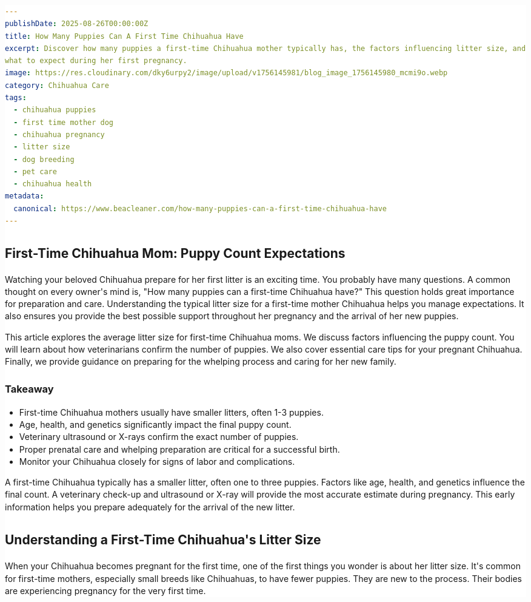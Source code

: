 ```yaml
---
publishDate: 2025-08-26T00:00:00Z
title: How Many Puppies Can A First Time Chihuahua Have
excerpt: Discover how many puppies a first-time Chihuahua mother typically has, the factors influencing litter size, and what to expect during her first pregnancy.
image: https://res.cloudinary.com/dky6urpy2/image/upload/v1756145981/blog_image_1756145980_mcmi9o.webp
category: Chihuahua Care
tags:
  - chihuahua puppies
  - first time mother dog
  - chihuahua pregnancy
  - litter size
  - dog breeding
  - pet care
  - chihuahua health
metadata:
  canonical: https://www.beacleaner.com/how-many-puppies-can-a-first-time-chihuahua-have
---
```


## First-Time Chihuahua Mom: Puppy Count Expectations

Watching your beloved Chihuahua prepare for her first litter is an exciting time. You probably have many questions. A common thought on every owner's mind is, "How many puppies can a first-time Chihuahua have?" This question holds great importance for preparation and care. Understanding the typical litter size for a first-time mother Chihuahua helps you manage expectations. It also ensures you provide the best possible support throughout her pregnancy and the arrival of her new puppies.

This article explores the average litter size for first-time Chihuahua moms. We discuss factors influencing the puppy count. You will learn about how veterinarians confirm the number of puppies. We also cover essential care tips for your pregnant Chihuahua. Finally, we provide guidance on preparing for the whelping process and caring for her new family.

### Takeaway

*   First-time Chihuahua mothers usually have smaller litters, often 1-3 puppies.
*   Age, health, and genetics significantly impact the final puppy count.
*   Veterinary ultrasound or X-rays confirm the exact number of puppies.
*   Proper prenatal care and whelping preparation are critical for a successful birth.
*   Monitor your Chihuahua closely for signs of labor and complications.

A first-time Chihuahua typically has a smaller litter, often one to three puppies. Factors like age, health, and genetics influence the final count. A veterinary check-up and ultrasound or X-ray will provide the most accurate estimate during pregnancy. This early information helps you prepare adequately for the arrival of the new litter.

## Understanding a First-Time Chihuahua's Litter Size

When your Chihuahua becomes pregnant for the first time, one of the first things you wonder is about her litter size. It's common for first-time mothers, especially small breeds like Chihuahuas, to have fewer puppies. They are new to the process. Their bodies are experiencing pregnancy for the very first time.
